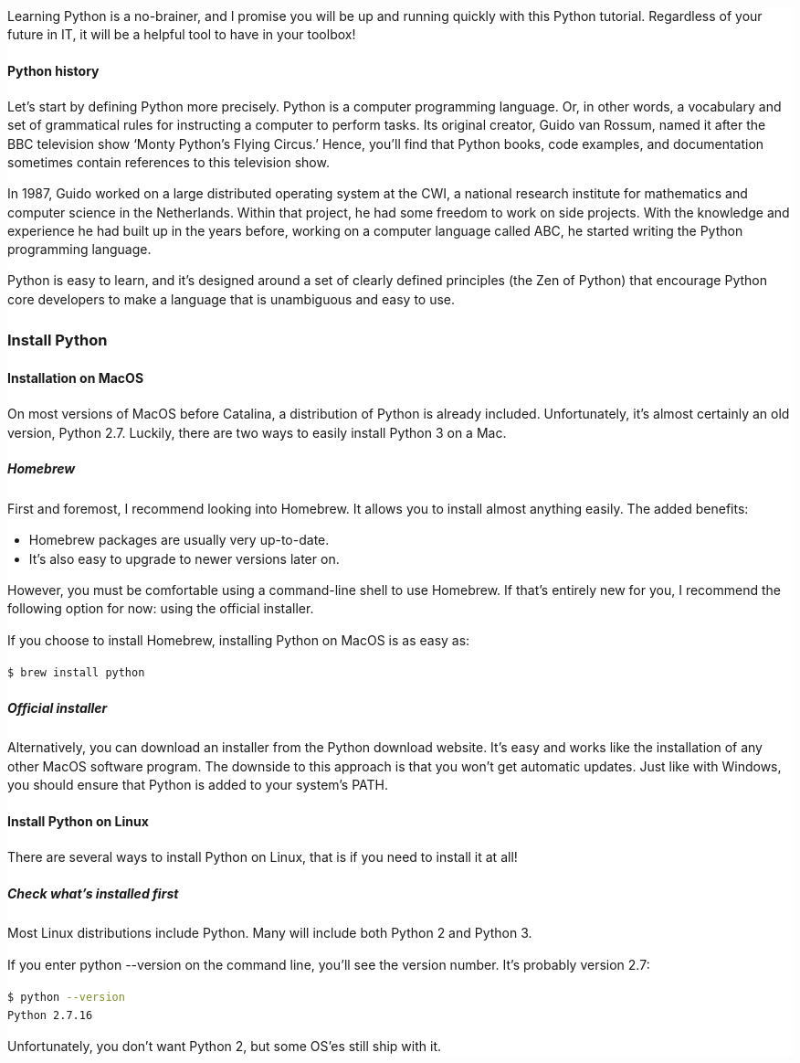 Learning Python is a no-brainer, and I promise you will be up and running quickly with this Python tutorial. Regardless of your future in IT, it will be a helpful tool to have in your toolbox!

#### Python history 
Let’s start by defining Python more precisely. Python is a computer programming language. Or, in other words, a vocabulary and set of grammatical rules for instructing a computer to perform tasks. Its original creator, Guido van Rossum, named it after the BBC television show ‘Monty Python’s Flying Circus.’ Hence, you’ll find that Python books, code examples, and documentation sometimes contain references to this television show.

In 1987, Guido worked on a large distributed operating system at the CWI, a national research institute for mathematics and computer science in the Netherlands. Within that project, he had some freedom to work on side projects. With the knowledge and experience he had built up in the years before, working on a computer language called ABC, he started writing the Python programming language.

Python is easy to learn, and it’s designed around a set of clearly defined principles (the Zen of Python) that encourage Python core developers to make a language that is unambiguous and easy to use.

### Install Python
#### Installation on MacOS
On most versions of MacOS before Catalina, a distribution of Python is already included. Unfortunately, it’s almost certainly an old version, Python 2.7. Luckily, there are two ways to easily install Python 3 on a Mac.

##### Homebrew
First and foremost, I recommend looking into Homebrew. It allows you to install almost anything easily. The added benefits:

* Homebrew packages are usually very up-to-date.
* It’s also easy to upgrade to newer versions later on.

However, you must be comfortable using a command-line shell to use Homebrew. If that’s entirely new for you, I recommend the following option for now: using the official installer.

If you choose to install Homebrew, installing Python on MacOS is as easy as:
```sh
$ brew install python
```
##### Official installer
Alternatively, you can download an installer from the Python download website. It’s easy and works like the installation of any other MacOS software program. The downside to this approach is that you won’t get automatic updates. Just like with Windows, you should ensure that Python is added to your system’s PATH.

#### Install Python on Linux
There are several ways to install Python on Linux, that is if you need to install it at all!

##### Check what’s installed first
Most Linux distributions include Python. Many will include both Python 2 and Python 3.

If you enter python --version on the command line, you’ll see the version number. It’s probably version 2.7:
```sh
$ python --version
Python 2.7.16
```
Unfortunately, you don’t want Python 2, but some OS’es still ship with it.
